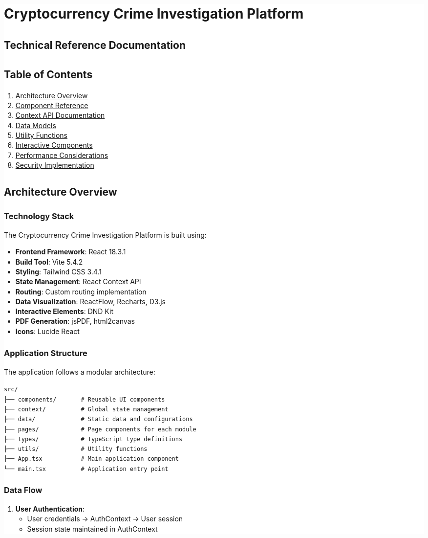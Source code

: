 # Cryptocurrency Crime Investigation Platform
## Technical Reference Documentation

## Table of Contents
1. [Architecture Overview](#architecture-overview)
2. [Component Reference](#component-reference)
3. [Context API Documentation](#context-api-documentation)
4. [Data Models](#data-models)
5. [Utility Functions](#utility-functions)
6. [Interactive Components](#interactive-components)
7. [Performance Considerations](#performance-considerations)
8. [Security Implementation](#security-implementation)

## Architecture Overview

### Technology Stack

The Cryptocurrency Crime Investigation Platform is built using:

- **Frontend Framework**: React 18.3.1
- **Build Tool**: Vite 5.4.2
- **Styling**: Tailwind CSS 3.4.1
- **State Management**: React Context API
- **Routing**: Custom routing implementation
- **Data Visualization**: ReactFlow, Recharts, D3.js
- **Interactive Elements**: DND Kit
- **PDF Generation**: jsPDF, html2canvas
- **Icons**: Lucide React

### Application Structure

The application follows a modular architecture:

```
src/
├── components/       # Reusable UI components
├── context/          # Global state management
├── data/             # Static data and configurations
├── pages/            # Page components for each module
├── types/            # TypeScript type definitions
├── utils/            # Utility functions
├── App.tsx           # Main application component
└── main.tsx          # Application entry point
```

### Data Flow

1. **User Authentication**:
   - User credentials → AuthContext → User session
   - Session state maintained in AuthContext
